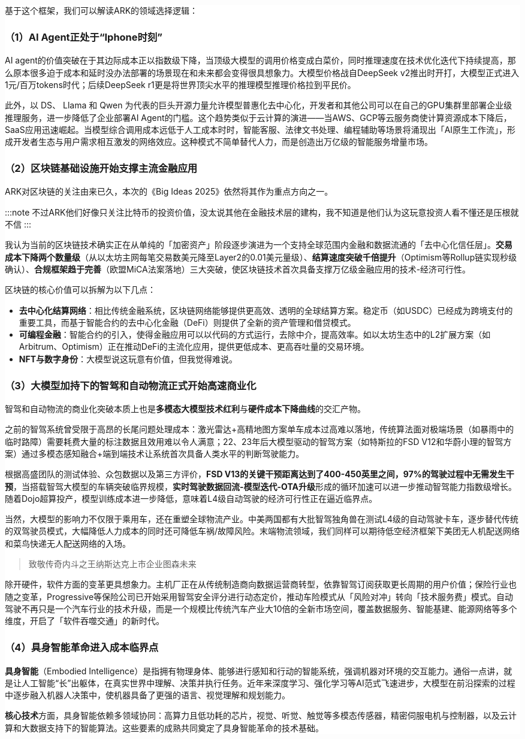 基于这个框架，我们可以解读ARK的领域选择逻辑：

### （1）**AI Agent**正处于“Iphone时刻”

AI agent的价值突破在于其边际成本正以指数级下降，当顶级大模型的调用价格变成白菜价，同时推理速度在技术优化迭代下持续提高，那么原本很多迫于成本和延时没办法部署的场景现在和未来都会变得很具想象力。大模型价格战自DeepSeek v2推出时开打，大模型正式进入1元/百万tokens时代；后续DeepSeek r1更是将世界顶尖水平的推理模型推理价格拉到平民价。

此外，以 DS、 Llama 和 Qwen 为代表的巨头开源力量允许模型普惠化去中心化，开发者和其他公司可以在自己的GPU集群里部署企业级推理服务，进一步降低了企业部署AI Agent的门槛。这个趋势类似于云计算的演进——当AWS、GCP等云服务商使计算资源成本下降后，SaaS应用迅速崛起。当模型综合调用成本远低于人工成本时时，智能客服、法律文书处理、编程辅助等场景将涌现出「AI原生工作流」，形成开发者生态与用户需求相互激发的网络效应。这种模式不简单替代人力，而是创造出万亿级的智能服务增量市场。

### （2）**区块链**基础设施开始支撑主流金融应用

ARK对区块链的关注由来已久，本次的《Big Ideas 2025》依然将其作为重点方向之一。

:::note
不过ARK他们好像只关注比特币的投资价值，没太说其他在金融技术层的建构，我不知道是他们认为这玩意投资人看不懂还是压根就不信
:::

我认为当前的区块链技术确实正在从单纯的「加密资产」阶段逐步演进为一个支持全球范围内金融和数据流通的「去中心化信任层」。**交易成本下降两个数量级**（从以太坊主网每笔交易数美元降至Layer2的0.01美元量级）、**结算速度突破千倍提升**（Optimism等Rollup链实现秒级确认）、**合规框架趋于完善**（欧盟MiCA法案落地）三大突破，使区块链技术首次具备支撑万亿级金融应用的技术-经济可行性。

区块链的核心价值可以拆解为以下几点：

- **去中心化结算网络**：相比传统金融系统，区块链网络能够提供更高效、透明的全球结算方案。稳定币（如USDC）已经成为跨境支付的重要工具，而基于智能合约的去中心化金融（DeFi）则提供了全新的资产管理和借贷模式。
- **可编程金融**：智能合约的引入，使得金融应用可以以代码的方式运行，去除中介，提高效率。如以太坊生态中的L2扩展方案（如Arbitrum、Optimism）正在推动DeFi的主流化应用，提供更低成本、更高吞吐量的交易环境。
- **NFT与数字身份**：大模型说这玩意有价值，但我觉得难说。

### （3）**大模型**加持下的**智驾**和**自动物流**正式开始高速商业化

智驾和自动物流的商业化突破本质上也是**多模态大模型技术红利**与**硬件成本下降曲线**的交汇产物。

之前的智驾系统曾受限于高昂的长尾问题处理成本：激光雷达+高精地图方案单车成本过高难以落地，传统算法面对极端场景（如暴雨中的临时路障）需要耗费大量的标注数据且效用难以令人满意；22、23年后大模型驱动的智驾方案（如特斯拉的FSD V12和华蔚小理的智驾方案）通过多模态感知融合+端到端技术让系统首次具备人类水平的判断驾驶能力。

根据高盛团队的测试体验、众包数据以及第三方评价，**FSD V13的关键干预距离达到了400-450英里之间，97%的驾驶过程中无需发生干预**，当搭载智驾大模型的车辆突破临界规模，**实时驾驶数据回流-模型迭代-OTA升级**形成的循环加速可以进一步推动智驾能力指数级增长。随着Dojo超算投产，模型训练成本进一步降低，意味着L4级自动驾驶的经济可行性正在逼近临界点。

当然，大模型的影响力不仅限于乘用车，还在重塑全球物流产业。中美两国都有大批智驾独角兽在测试L4级的自动驾驶卡车，逐步替代传统的双驾驶员模式，大幅降低人力成本的同时还可降低车祸/故障风险。末端物流领域，我们同样可以期待低空经济框架下美团无人机配送网络和菜鸟快递无人配送网络的入场。

> 致敬传奇内斗之王纳斯达克上市企业图森未来
> 

除开硬件，软件方面的变革更具想象力。主机厂正在从传统制造商向数据运营商转型，依靠智驾订阅获取更长周期的用户价值；保险行业也随之变革，Progressive等保险公司已开始采用智驾安全评分进行动态定价，推动车险模式从「风险对冲」转向「技术服务费」模式。自动驾驶不再只是一个汽车行业的技术升级，而是一个规模比传统汽车产业大10倍的全新市场空间，覆盖数据服务、智能基建、能源网络等多个维度，开启了「软件吞噬交通」的新时代。

### （4）**具身智能**革命进入成本临界点

**具身智能**（Embodied Intelligence）是指拥有物理身体、能够进行感知和行动的智能系统，强调机器对环境的交互能力。通俗一点讲，就是让人工智能“长”出躯体，在真实世界中理解、决策并执行任务。近年来深度学习、强化学习等AI范式飞速进步，大模型在前沿探索的过程中逐步融入机器人决策中，使机器具备了更强的语言、视觉理解和规划能力。

**核心技术**方面，具身智能依赖多领域协同：高算力且低功耗的芯片，视觉、听觉、触觉等多模态传感器，精密伺服电机与控制器，以及云计算和大数据支持下的智能算法。这些要素的成熟共同奠定了具身智能革命的技术基础。
